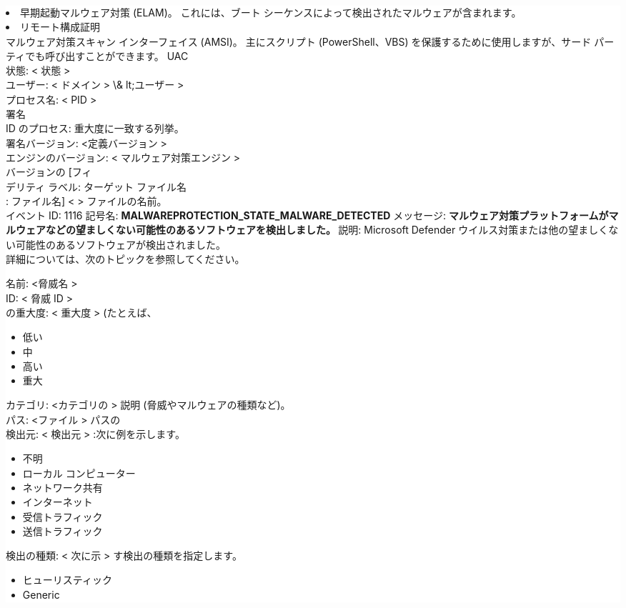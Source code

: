 <li>早期起動マルウェア対策 (ELAM)。 これには、ブート シーケンスによって検出されたマルウェアが含まれます。</li>
<li>リモート構成証明</li>
</ul>マルウェア対策スキャン インターフェイス (AMSI)。 主にスクリプト (PowerShell、VBS) を保護するために使用しますが、サード パーティでも呼び出すことができます。
UAC </dt> 
<dt>状態: &lt; 状態 &gt; </dt>
<dt>ユーザー: &lt; ドメイン &gt; \& lt;ユーザー &gt; </dt>
<dt>プロセス名: &lt; PID &gt; </dt>署名
<dt>ID のプロセス: 重大度に一致する列挙。</dt>
<dt>署名バージョン: &lt;定義バージョン &gt; </dt>
<dt>エンジンのバージョン: &lt; マルウェア対策エンジン &gt; </dt>
<dt>バージョンの [フィ</dt>デリティ ラベル: ターゲット ファイル名
<dt>: ファイル名] &lt; &gt; ファイルの名前。</dt>
</dl>
</td>
</tr>
<tr>
<th colspan="2">イベント ID: 1116</th>
</tr>
<tr><td>
記号名:
</td>
<td >
<b>MALWAREPROTECTION_STATE_MALWARE_DETECTED</b>
</td>
</tr>
<tr>
<td>
メッセージ:
</td>
<td >
<b>マルウェア対策プラットフォームがマルウェアなどの望ましくない可能性のあるソフトウェアを検出しました。 </b>
</td>
</tr>
<tr>
<td>
説明:
</td>
<td >
Microsoft Defender ウイルス対策または他の望ましくない可能性のあるソフトウェアが検出されました。<br/>詳細については、次のトピックを参照してください。
<dl>
<dt>名前: &lt;脅威名 &gt; </dt>
<dt>ID: &lt; 脅威 ID &gt; </dt> 
<dt> の重大度: &lt; 重大度 &gt; (たとえば、<ul>
<li>低い</li>
<li>中</li>
<li>高い</li>
<li>重大</li>
</ul>
</dt>
<dt>カテゴリ: &lt;カテゴリの &gt; 説明 (脅威やマルウェアの種類など)。</dt>
<dt>パス: &lt;ファイル &gt; パスの</dt> 
<dt> 検出元: &lt; 検出元 &gt; :次に例を示します。
<ul>
<li>不明</li>
<li>ローカル コンピューター</li>
<li>ネットワーク共有</li>
<li>インターネット</li>
<li>受信トラフィック</li>
<li>送信トラフィック</li>
</ul>
</dt>
<dt>検出の種類: &lt; 次に示 &gt; す検出の種類を指定します。<ul>
<li>ヒューリスティック</li>
<li>Generic</li>